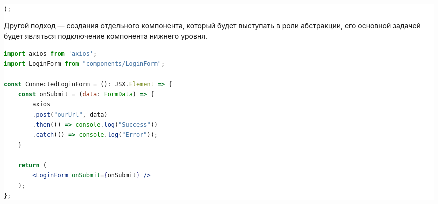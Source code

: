 ```jsx
);
```

Другой подход — создания отдельного компонента, который будет выступать в роли абстракции, его основной задачей будет являться подключение компонента нижнего уровня.

```jsx
import axios from 'axios';
import LoginForm from "components/LoginForm";

const ConnectedLoginForm = (): JSX.Element => {
	const onSubmit = (data: FormData) => {
		axios
		.post("ourUrl", data)
		.then(() => console.log("Success"))
		.catch(() => console.log("Error"));
	}

	return (
	    <LoginForm onSubmit={onSubmit} />
	);
};
```